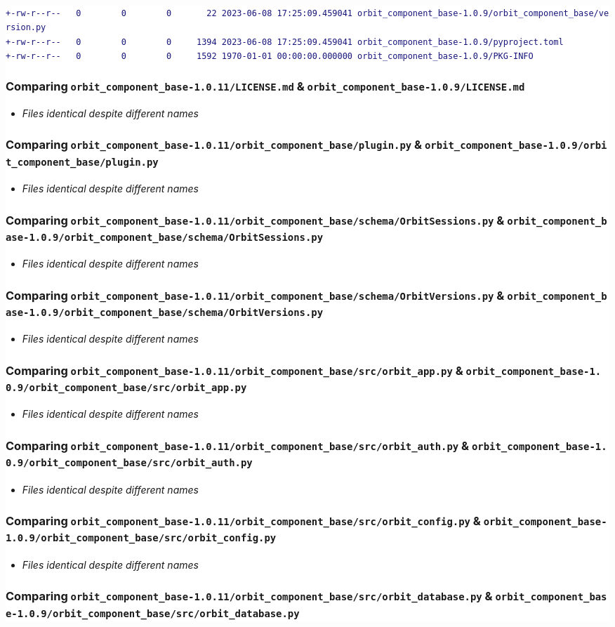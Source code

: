 ```diff
+-rw-r--r--   0        0        0       22 2023-06-08 17:25:09.459041 orbit_component_base-1.0.9/orbit_component_base/version.py
+-rw-r--r--   0        0        0     1394 2023-06-08 17:25:09.459041 orbit_component_base-1.0.9/pyproject.toml
+-rw-r--r--   0        0        0     1592 1970-01-01 00:00:00.000000 orbit_component_base-1.0.9/PKG-INFO
```

### Comparing `orbit_component_base-1.0.11/LICENSE.md` & `orbit_component_base-1.0.9/LICENSE.md`

 * *Files identical despite different names*

### Comparing `orbit_component_base-1.0.11/orbit_component_base/plugin.py` & `orbit_component_base-1.0.9/orbit_component_base/plugin.py`

 * *Files identical despite different names*

### Comparing `orbit_component_base-1.0.11/orbit_component_base/schema/OrbitSessions.py` & `orbit_component_base-1.0.9/orbit_component_base/schema/OrbitSessions.py`

 * *Files identical despite different names*

### Comparing `orbit_component_base-1.0.11/orbit_component_base/schema/OrbitVersions.py` & `orbit_component_base-1.0.9/orbit_component_base/schema/OrbitVersions.py`

 * *Files identical despite different names*

### Comparing `orbit_component_base-1.0.11/orbit_component_base/src/orbit_app.py` & `orbit_component_base-1.0.9/orbit_component_base/src/orbit_app.py`

 * *Files identical despite different names*

### Comparing `orbit_component_base-1.0.11/orbit_component_base/src/orbit_auth.py` & `orbit_component_base-1.0.9/orbit_component_base/src/orbit_auth.py`

 * *Files identical despite different names*

### Comparing `orbit_component_base-1.0.11/orbit_component_base/src/orbit_config.py` & `orbit_component_base-1.0.9/orbit_component_base/src/orbit_config.py`

 * *Files identical despite different names*

### Comparing `orbit_component_base-1.0.11/orbit_component_base/src/orbit_database.py` & `orbit_component_base-1.0.9/orbit_component_base/src/orbit_database.py`
